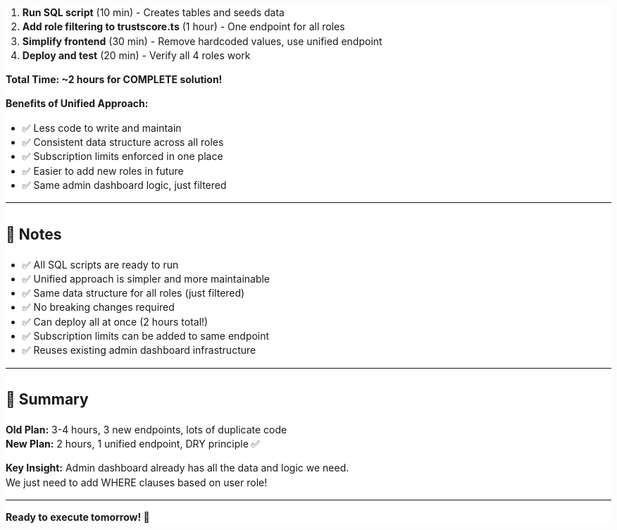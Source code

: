 1. **Run SQL script** (10 min) - Creates tables and seeds data
2. **Add role filtering to trustscore.ts** (1 hour) - One endpoint for all roles
3. **Simplify frontend** (30 min) - Remove hardcoded values, use unified endpoint
4. **Deploy and test** (20 min) - Verify all 4 roles work

**Total Time: ~2 hours for COMPLETE solution!**

**Benefits of Unified Approach:**
- ✅ Less code to write and maintain
- ✅ Consistent data structure across all roles
- ✅ Subscription limits enforced in one place
- ✅ Easier to add new roles in future
- ✅ Same admin dashboard logic, just filtered

---

## 📝 Notes

- ✅ All SQL scripts are ready to run
- ✅ Unified approach is simpler and more maintainable
- ✅ Same data structure for all roles (just filtered)
- ✅ No breaking changes required
- ✅ Can deploy all at once (2 hours total!)
- ✅ Subscription limits can be added to same endpoint
- ✅ Reuses existing admin dashboard infrastructure

---

## 🎉 Summary

**Old Plan:** 3-4 hours, 3 new endpoints, lots of duplicate code  
**New Plan:** 2 hours, 1 unified endpoint, DRY principle ✅

**Key Insight:** Admin dashboard already has all the data and logic we need.  
We just need to add WHERE clauses based on user role!

---

**Ready to execute tomorrow! 🚀**
